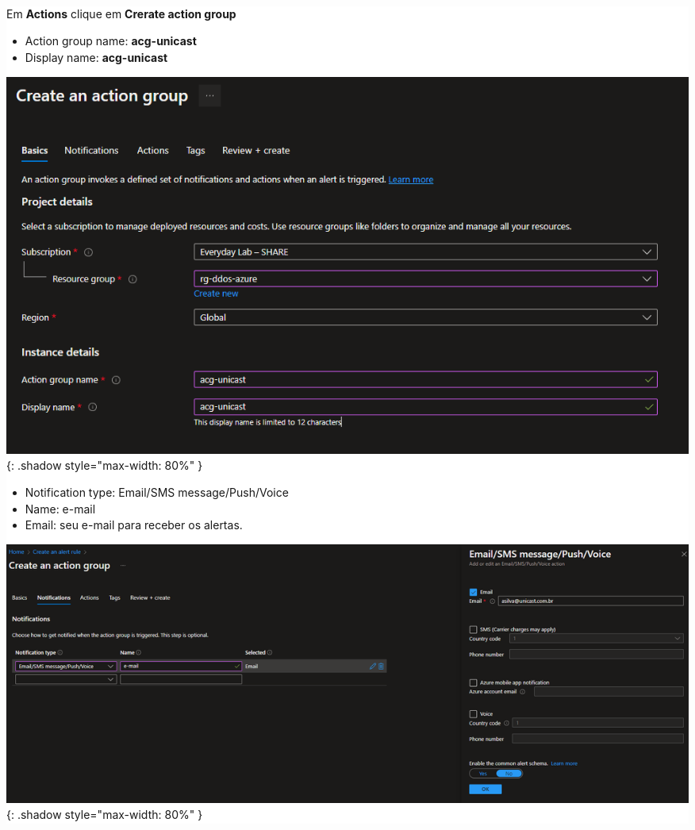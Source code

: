 Em **Actions** clique em **Crerate action group** 

- Action group name: **acg-unicast**
- Display name: **acg-unicast**

![](/assets/img/32/ddos15.png){: .shadow style="max-width: 80%" }

- Notification type: Email/SMS message/Push/Voice
- Name: e-mail
- Email: seu e-mail para receber os alertas.

![](/assets/img/32/ddos16.png){: .shadow style="max-width: 80%" }
